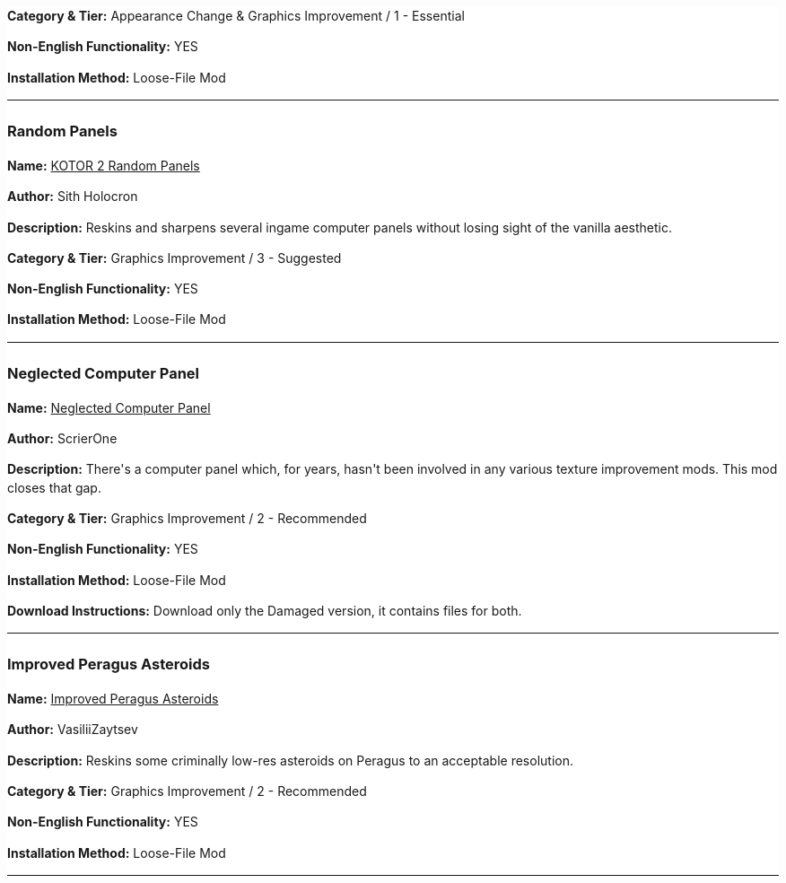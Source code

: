 **Category & Tier:** Appearance Change & Graphics Improvement / 1 - Essential

**Non-English Functionality:** YES

**Installation Method:** Loose-File Mod

___

### Random Panels

**Name:** [KOTOR 2 Random Panels](https://deadlystream.com/files/file/2588-kotor2-random-panels/)

**Author:** Sith Holocron

**Description:** Reskins and sharpens several ingame computer panels without losing sight of the vanilla aesthetic.

**Category & Tier:** Graphics Improvement / 3 - Suggested

**Non-English Functionality:** YES

**Installation Method:** Loose-File Mod

___

### Neglected Computer Panel

**Name:** [Neglected Computer Panel](https://deadlystream.com/files/file/2063-neglected-computer-panel/)

**Author:** ScrierOne

**Description:** There's a computer panel which, for years, hasn't been involved in any various texture improvement mods. This mod closes that gap.

**Category & Tier:** Graphics Improvement / 2 - Recommended

**Non-English Functionality:** YES

**Installation Method:** Loose-File Mod

**Download Instructions:** Download only the Damaged version, it contains files for both.

___

### Improved Peragus Asteroids

**Name:** [Improved Peragus Asteroids](http://deadlystream.com/files/file/321-improved-peragus-asteroid-fields/)

**Author:** VasiliiZaytsev

**Description:** Reskins some criminally low-res asteroids on Peragus to an acceptable resolution.

**Category & Tier:** Graphics Improvement / 2 - Recommended

**Non-English Functionality:** YES

**Installation Method:** Loose-File Mod

___

